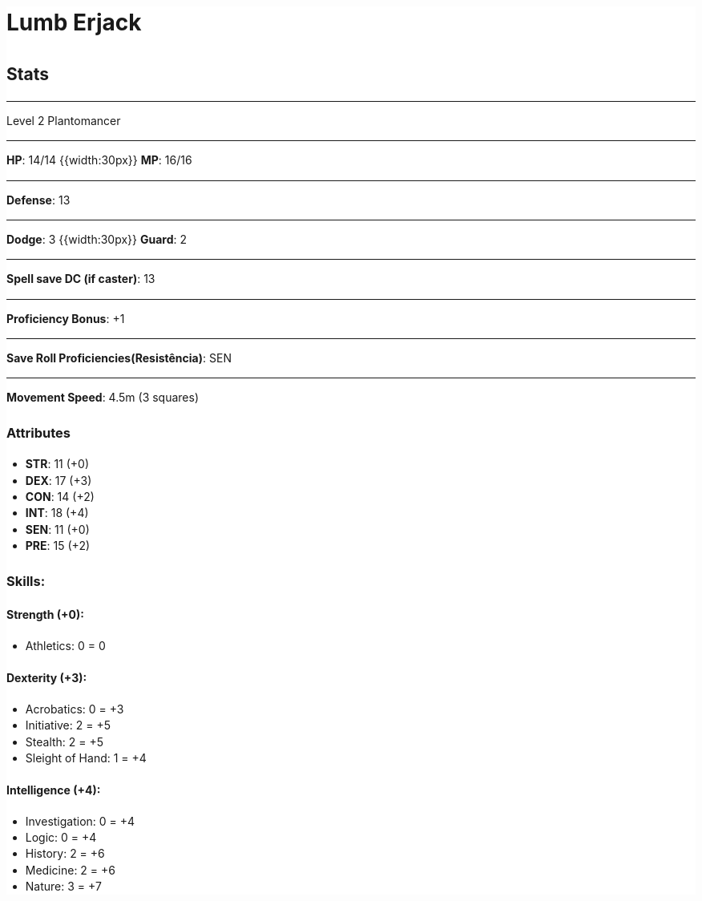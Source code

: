 # Lumb Erjack
## Stats
___
Level 2 Plantomancer
___
**HP**: 14/14
{{width:30px}}
**MP**: 16/16
___
**Defense**: 13
___
**Dodge**: 3
{{width:30px}}
**Guard**: 2
___
**Spell save DC (if caster)**: 13
___
**Proficiency Bonus**: +1
___
**Save Roll Proficiencies(Resistência)**: SEN
___
**Movement Speed**: 4.5m (3 squares)

### Attributes
- **STR**: 11 (+0)
- **DEX**: 17 (+3)
- **CON**: 14 (+2)
- **INT**: 18 (+4)
- **SEN**: 11 (+0)
- **PRE**: 15 (+2)

### Skills:
#### Strength (+0):
- Athletics: 0 = 0

#### Dexterity (+3):
- Acrobatics: 0 = +3
- Initiative: 2 = +5
- Stealth: 2 = +5
- Sleight of Hand: 1 = +4

#### Intelligence (+4):
- Investigation: 0 = +4
- Logic: 0 = +4
- History: 2 = +6
- Medicine: 2 = +6
- Nature: 3 = +7
